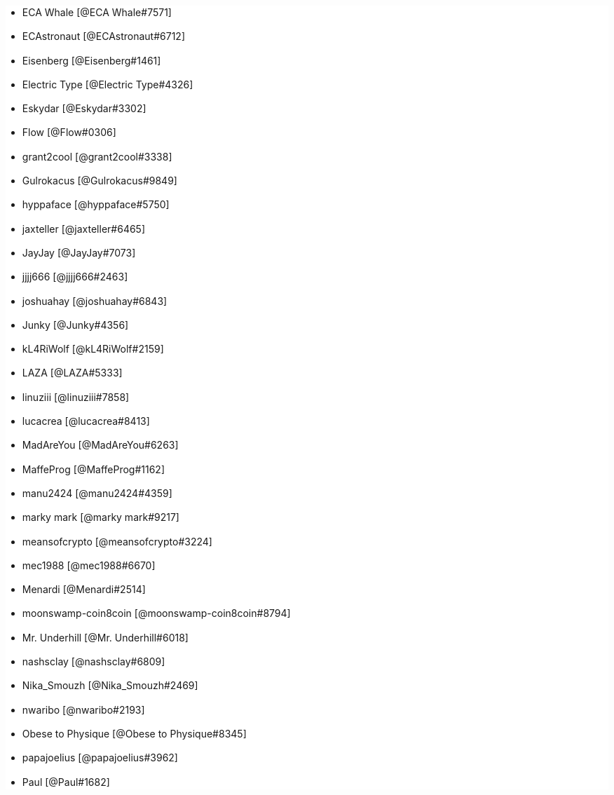 * ECA Whale [@ECA Whale#7571] 

* ECAstronaut [@ECAstronaut#6712] 

* Eisenberg [@Eisenberg#1461] 

* Electric Type [@Electric Type#4326] 

* Eskydar [@Eskydar#3302] 

* Flow [@Flow#0306] 

* grant2cool [@grant2cool#3338] 

* Gulrokacus [@Gulrokacus#9849] 

* hyppaface [@hyppaface#5750] 

* jaxteller [@jaxteller#6465] 

* JayJay [@JayJay#7073] 

* jjjj666 [@jjjj666#2463] 

* joshuahay [@joshuahay#6843] 

* Junky [@Junky#4356] 

* kL4RiWolf [@kL4RiWolf#2159] 

* LAZA [@LAZA#5333] 

* linuziii [@linuziii#7858] 

* lucacrea [@lucacrea#8413] 

* MadAreYou [@MadAreYou#6263] 

* MaffeProg [@MaffeProg#1162] 

* manu2424 [@manu2424#4359] 

* marky mark [@marky mark#9217]

* meansofcrypto [@meansofcrypto#3224] 

* mec1988 [@mec1988#6670] 

* Menardi [@Menardi#2514] 

* moonswamp-coin8coin [@moonswamp-coin8coin#8794] 

* Mr. Underhill [@Mr. Underhill#6018] 

* nashsclay [@nashsclay#6809] 

* Nika_Smouzh [@Nika_Smouzh#2469] 

* nwaribo [@nwaribo#2193] 

* Obese to Physique [@Obese to Physique#8345] 

* papajoelius [@papajoelius#3962] 

* Paul [@Paul#1682] 

